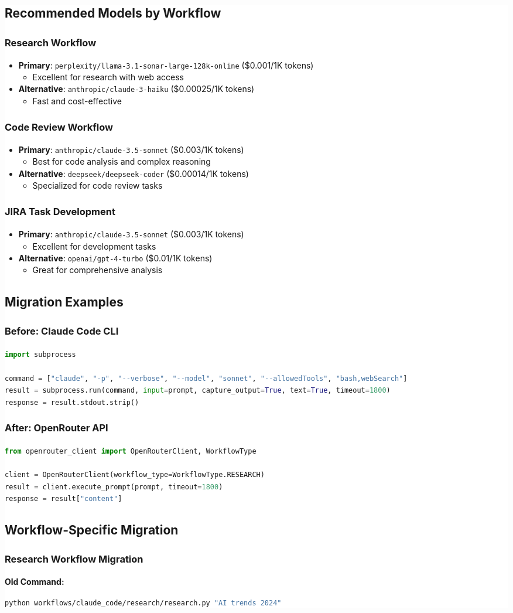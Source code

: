 ## Recommended Models by Workflow

### Research Workflow
- **Primary**: `perplexity/llama-3.1-sonar-large-128k-online` ($0.001/1K tokens)
  - Excellent for research with web access
- **Alternative**: `anthropic/claude-3-haiku` ($0.00025/1K tokens)
  - Fast and cost-effective

### Code Review Workflow  
- **Primary**: `anthropic/claude-3.5-sonnet` ($0.003/1K tokens)
  - Best for code analysis and complex reasoning
- **Alternative**: `deepseek/deepseek-coder` ($0.00014/1K tokens)
  - Specialized for code review tasks

### JIRA Task Development
- **Primary**: `anthropic/claude-3.5-sonnet` ($0.003/1K tokens)
  - Excellent for development tasks
- **Alternative**: `openai/gpt-4-turbo` ($0.01/1K tokens)
  - Great for comprehensive analysis

## Migration Examples

### Before: Claude Code CLI
```python
import subprocess

command = ["claude", "-p", "--verbose", "--model", "sonnet", "--allowedTools", "bash,webSearch"]
result = subprocess.run(command, input=prompt, capture_output=True, text=True, timeout=1800)
response = result.stdout.strip()
```

### After: OpenRouter API
```python
from openrouter_client import OpenRouterClient, WorkflowType

client = OpenRouterClient(workflow_type=WorkflowType.RESEARCH)
result = client.execute_prompt(prompt, timeout=1800)
response = result["content"]
```

## Workflow-Specific Migration

### Research Workflow Migration

**Old Command:**
```bash
python workflows/claude_code/research/research.py "AI trends 2024"
```
